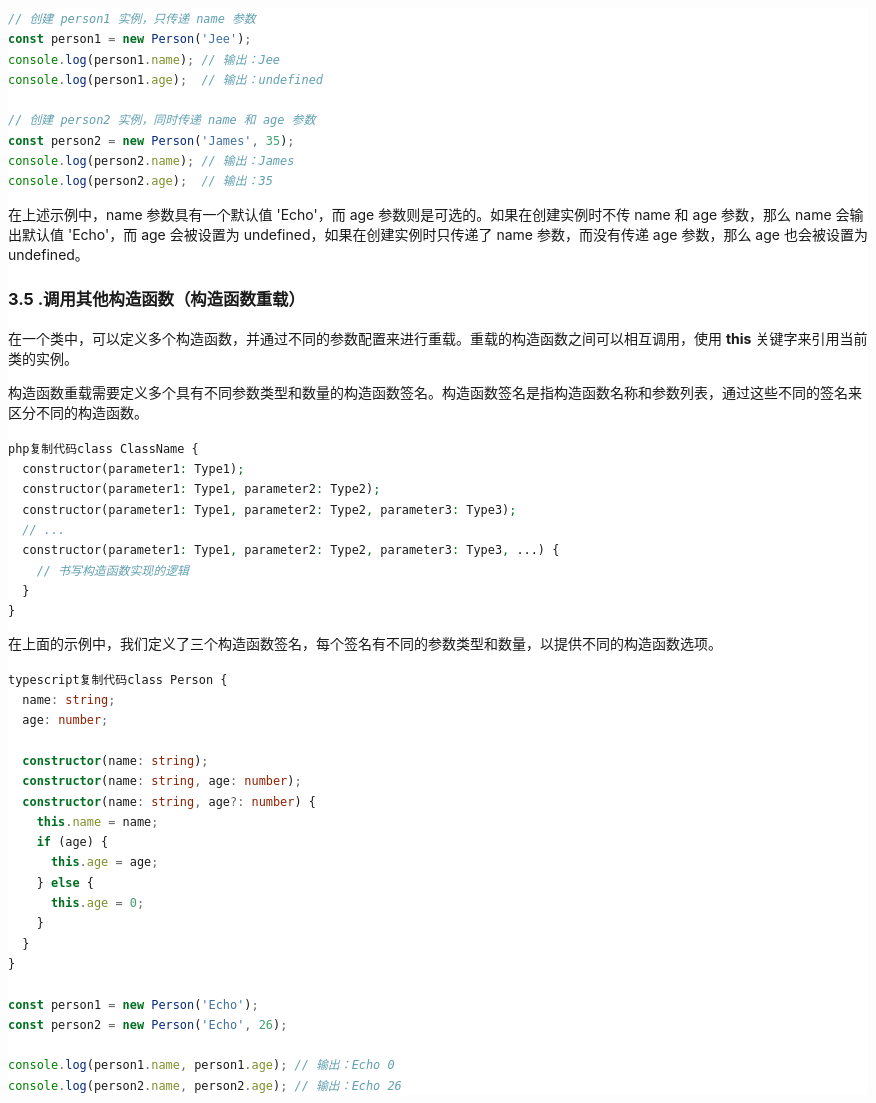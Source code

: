 ```typescript
// 创建 person1 实例，只传递 name 参数
const person1 = new Person('Jee');
console.log(person1.name); // 输出：Jee
console.log(person1.age);  // 输出：undefined

// 创建 person2 实例，同时传递 name 和 age 参数
const person2 = new Person('James', 35);
console.log(person2.name); // 输出：James
console.log(person2.age);  // 输出：35
```

在上述示例中，name 参数具有一个默认值 'Echo'，而 age 参数则是可选的。如果在创建实例时不传 name 和 age 参数，那么 name 会输出默认值 'Echo'，而 age 会被设置为 undefined，如果在创建实例时只传递了 name 参数，而没有传递 age 参数，那么 age 也会被设置为 undefined。

### 3.5 .调用其他构造函数（构造函数重载）

在一个类中，可以定义多个构造函数，并通过不同的参数配置来进行重载。重载的构造函数之间可以相互调用，使用 **this** 关键字来引用当前类的实例。

构造函数重载需要定义多个具有不同参数类型和数量的构造函数签名。构造函数签名是指构造函数名称和参数列表，通过这些不同的签名来区分不同的构造函数。

```php
php复制代码class ClassName {
  constructor(parameter1: Type1);
  constructor(parameter1: Type1, parameter2: Type2);
  constructor(parameter1: Type1, parameter2: Type2, parameter3: Type3);
  // ...
  constructor(parameter1: Type1, parameter2: Type2, parameter3: Type3, ...) {
    // 书写构造函数实现的逻辑
  }
}
```

在上面的示例中，我们定义了三个构造函数签名，每个签名有不同的参数类型和数量，以提供不同的构造函数选项。

```typescript
typescript复制代码class Person {
  name: string;
  age: number;

  constructor(name: string);
  constructor(name: string, age: number);
  constructor(name: string, age?: number) {
    this.name = name;
    if (age) {
      this.age = age;
    } else {
      this.age = 0;
    }
  }
}

const person1 = new Person('Echo');
const person2 = new Person('Echo', 26);

console.log(person1.name, person1.age); // 输出：Echo 0
console.log(person2.name, person2.age); // 输出：Echo 26
```
